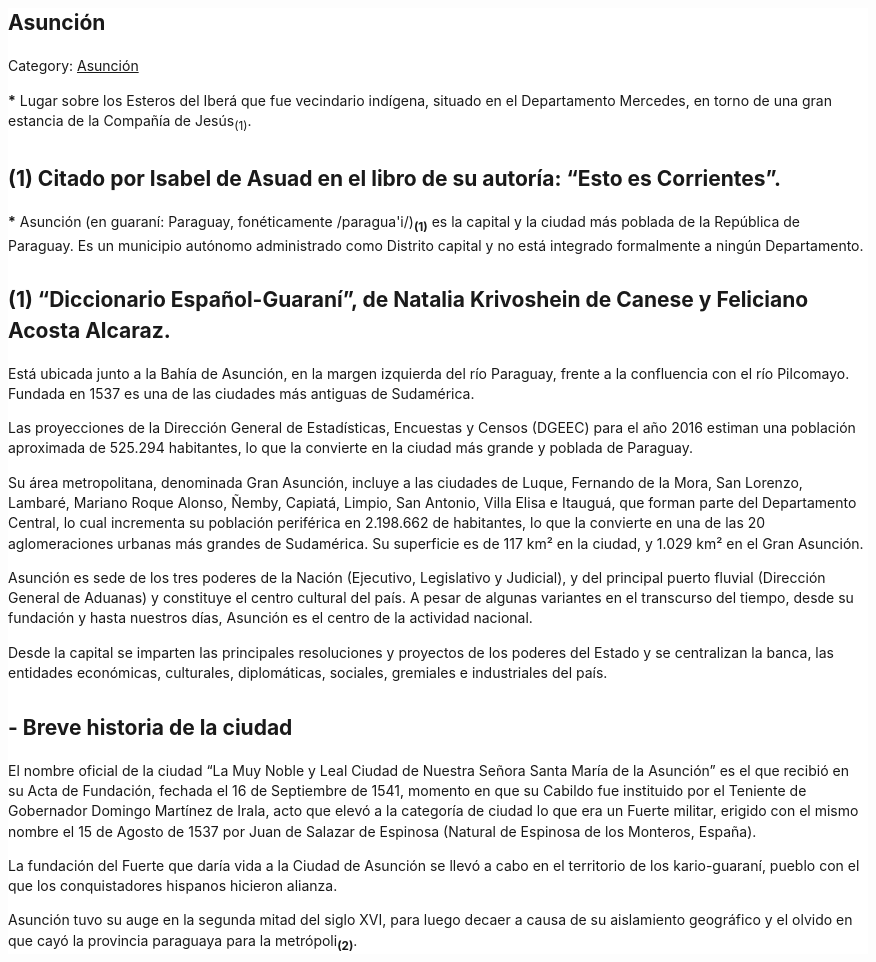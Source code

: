
## Asunción

Category: [Asunción](http://descubrircorrientes.com.ar/2012/index.php/3252-toponimia/a-b-c/asuncion)

**\*** Lugar sobre los Esteros del Iberá que fue vecindario indígena, situado en el Departamento Mercedes, en torno de una gran estancia de la Compañía de Jesús<sub>(1)</sub>.

## **(1)** Citado por Isabel de Asuad en el libro de su autoría: “Esto es Corrientes”.

**\*** Asunción (en guaraní: Paraguay, fonéticamente /paragua'i/)<sub><strong>(1)</strong></sub> es la capital y la ciudad más poblada de la República de Paraguay. Es un municipio autónomo administrado como Distrito capital y no está integrado formalmente a ningún Departamento.

## **(1)** “Diccionario Español-Guaraní”, de Natalia Krivoshein de Canese y Feliciano Acosta Alcaraz.

Está ubicada junto a la Bahía de Asunción, en la margen izquierda del río Paraguay, frente a la confluencia con el río Pilcomayo. Fundada en 1537 es una de las ciudades más antiguas de Sudamérica.

Las proyecciones de la Dirección General de Estadísticas, Encuestas y Censos (DGEEC) para el año 2016 estiman una población aproximada de 525.294 habitantes, lo que la convierte en la ciudad más grande y poblada de Paraguay.

Su área metropolitana, denominada Gran Asunción, incluye a las ciudades de Luque, Fernando de la Mora, San Lorenzo, Lambaré, Mariano Roque Alonso, Ñemby, Capiatá, Limpio, San Antonio, Villa Elisa e Itauguá, que forman parte del Departamento Central, lo cual incrementa su población periférica en 2.198.662 de habitantes, lo que la convierte en una de las 20 aglomeraciones urbanas más grandes de Sudamérica. Su superficie es de 117 km² en la ciudad, y 1.029 km² en el Gran Asunción.

Asunción es sede de los tres poderes de la Nación (Ejecutivo, Legislativo y Judicial), y del principal puerto fluvial (Dirección General de Aduanas) y constituye el centro cultural del país. A pesar de algunas variantes en el transcurso del tiempo, desde su fundación y hasta nuestros días, Asunción es el centro de la actividad nacional.

Desde la capital se imparten las principales resoluciones y proyectos de los poderes del Estado y se centralizan la banca, las entidades económicas, culturales, diplomáticas, sociales, gremiales e industriales del país.

## **\- Breve historia de la ciudad**

El nombre oficial de la ciudad “La Muy Noble y Leal Ciudad de Nuestra Señora Santa María de la Asunción” es el que recibió en su Acta de Fundación, fechada el 16 de Septiembre de 1541, momento en que su Cabildo fue instituido por el Teniente de Gobernador Domingo Martínez de Irala, acto que elevó a la categoría de ciudad lo que era un Fuerte militar, erigido con el mismo nombre el 15 de Agosto de 1537 por Juan de Salazar de Espinosa (Natural de Espinosa de los Monteros, España).

La fundación del Fuerte que daría vida a la Ciudad de Asunción se llevó a cabo en el territorio de los kario-guaraní, pueblo con el que los conquistadores hispanos hicieron alianza.

Asunción tuvo su auge en la segunda mitad del siglo XVI, para luego decaer a causa de su aislamiento geográfico y el olvido en que cayó la provincia paraguaya para la metrópoli<sub><strong>(2)</strong></sub>.
